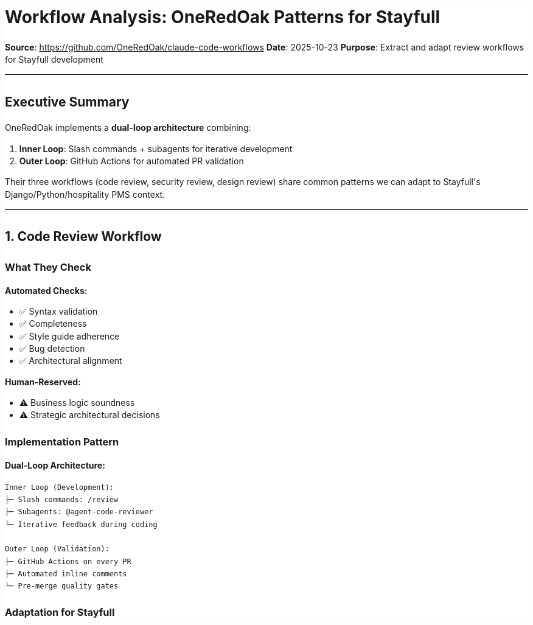 # Workflow Analysis: OneRedOak Patterns for Stayfull

**Source**: https://github.com/OneRedOak/claude-code-workflows
**Date**: 2025-10-23
**Purpose**: Extract and adapt review workflows for Stayfull development

---

## Executive Summary

OneRedOak implements a **dual-loop architecture** combining:
1. **Inner Loop**: Slash commands + subagents for iterative development
2. **Outer Loop**: GitHub Actions for automated PR validation

Their three workflows (code review, security review, design review) share common patterns we can adapt to Stayfull's Django/Python/hospitality PMS context.

---

## 1. Code Review Workflow

### What They Check

**Automated Checks:**
- ✅ Syntax validation
- ✅ Completeness
- ✅ Style guide adherence
- ✅ Bug detection
- ✅ Architectural alignment

**Human-Reserved:**
- ⚠️ Business logic soundness
- ⚠️ Strategic architectural decisions

### Implementation Pattern

**Dual-Loop Architecture:**
```
Inner Loop (Development):
├─ Slash commands: /review
├─ Subagents: @agent-code-reviewer
└─ Iterative feedback during coding

Outer Loop (Validation):
├─ GitHub Actions on every PR
├─ Automated inline comments
└─ Pre-merge quality gates
```

### Adaptation for Stayfull
